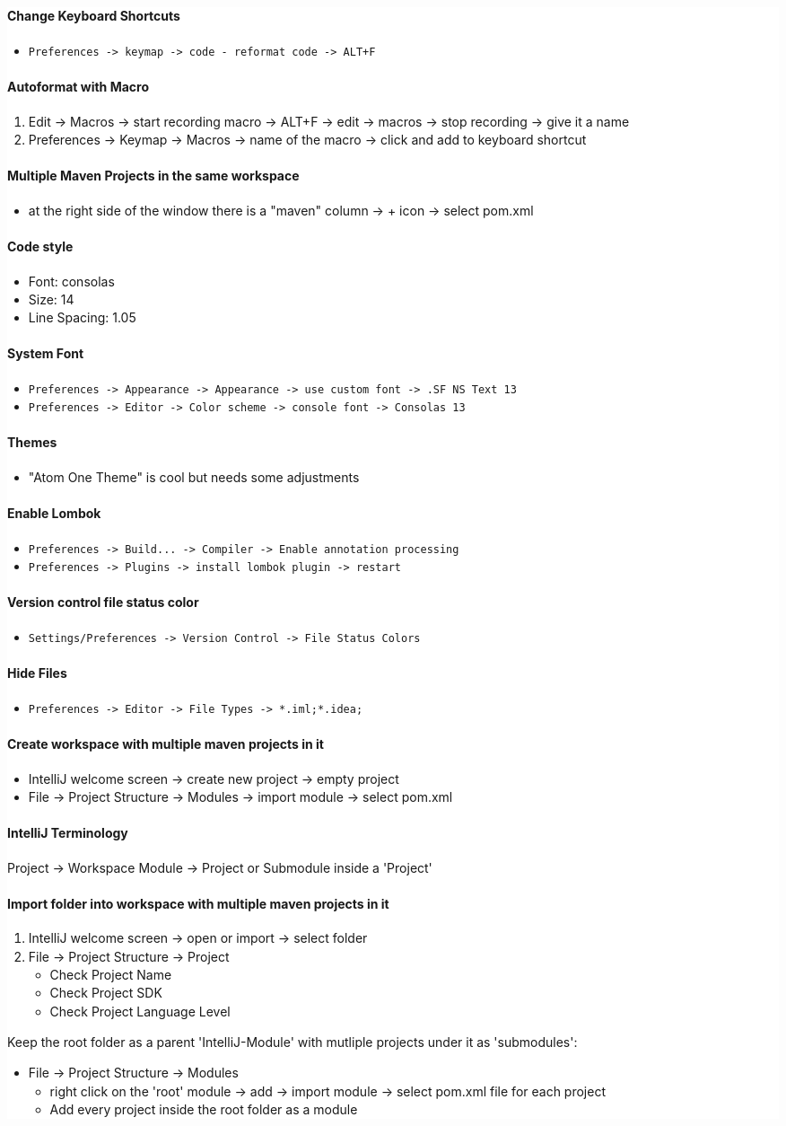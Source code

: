 
#### Change Keyboard Shortcuts
 * `Preferences -> keymap -> code - reformat code -> ALT+F`

#### Autoformat with Macro
 1. Edit -> Macros -> start recording macro -> ALT+F -> edit -> macros -> stop recording -> give it a name
 2. Preferences -> Keymap -> Macros -> name of the macro -> click and add to keyboard shortcut

#### Multiple Maven Projects in the same workspace
 * at the right side of the window there is a "maven" column -> + icon -> select pom.xml

#### Code style
 * Font: consolas
 * Size: 14
 * Line Spacing: 1.05

#### System Font
 * `Preferences -> Appearance -> Appearance -> use custom font -> .SF NS Text 13`
 * `Preferences -> Editor -> Color scheme -> console font -> Consolas 13`

#### Themes
 * "Atom One Theme" is cool but needs some adjustments
#### Enable Lombok
 * `Preferences -> Build... -> Compiler -> Enable annotation processing`
 * `Preferences -> Plugins -> install lombok plugin -> restart`

#### Version control file status color
 * `Settings/Preferences -> Version Control -> File Status Colors`

#### Hide Files
 * `Preferences -> Editor -> File Types -> *.iml;*.idea;`

#### Create workspace with multiple maven projects in it
* IntelliJ welcome screen -> create new project -> empty project
* File -> Project Structure -> Modules -> import module -> select pom.xml

#### IntelliJ Terminology
Project -> Workspace
Module -> Project or Submodule inside a 'Project'

#### Import folder into workspace with multiple maven projects in it
 1. IntelliJ welcome screen -> open or import -> select folder
 2. File -> Project Structure -> Project
      * Check Project Name
      * Check Project SDK
      * Check Project Language Level

Keep the root folder as a parent 'IntelliJ-Module' with mutliple projects under it as 'submodules':
 * File -> Project Structure -> Modules
   * right click on the 'root' module -> add -> import module -> select pom.xml file for each project
   * Add every project inside the root folder as a module
